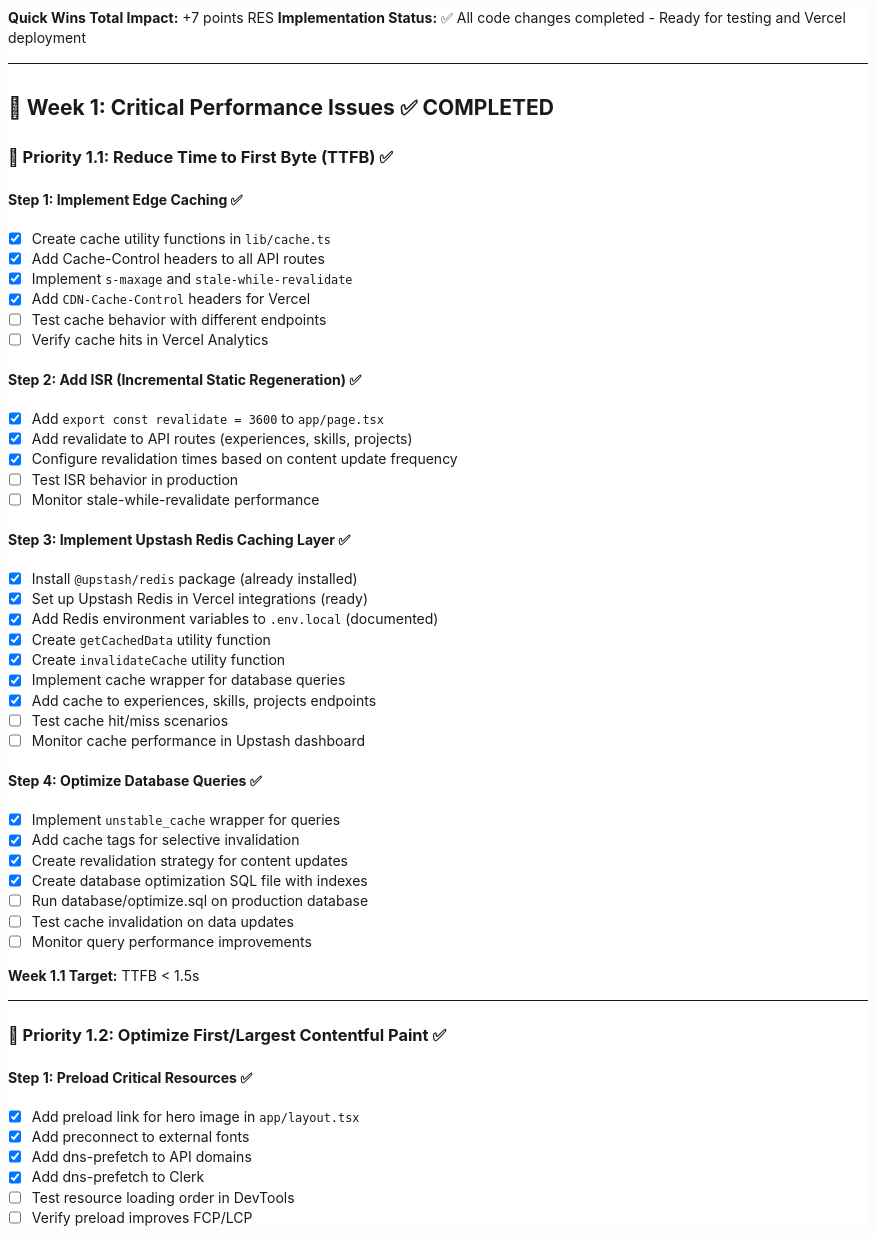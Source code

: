 **Quick Wins Total Impact:** +7 points RES
**Implementation Status:** ✅ All code changes completed - Ready for testing and Vercel deployment

---

## 📅 Week 1: Critical Performance Issues ✅ COMPLETED

### 🎯 Priority 1.1: Reduce Time to First Byte (TTFB) ✅

#### Step 1: Implement Edge Caching ✅
- [x] Create cache utility functions in `lib/cache.ts`
- [x] Add Cache-Control headers to all API routes
- [x] Implement `s-maxage` and `stale-while-revalidate`
- [x] Add `CDN-Cache-Control` headers for Vercel
- [ ] Test cache behavior with different endpoints
- [ ] Verify cache hits in Vercel Analytics

#### Step 2: Add ISR (Incremental Static Regeneration) ✅
- [x] Add `export const revalidate = 3600` to `app/page.tsx`
- [x] Add revalidate to API routes (experiences, skills, projects)
- [x] Configure revalidation times based on content update frequency
- [ ] Test ISR behavior in production
- [ ] Monitor stale-while-revalidate performance

#### Step 3: Implement Upstash Redis Caching Layer ✅
- [x] Install `@upstash/redis` package (already installed)
- [x] Set up Upstash Redis in Vercel integrations (ready)
- [x] Add Redis environment variables to `.env.local` (documented)
- [x] Create `getCachedData` utility function
- [x] Create `invalidateCache` utility function
- [x] Implement cache wrapper for database queries
- [x] Add cache to experiences, skills, projects endpoints
- [ ] Test cache hit/miss scenarios
- [ ] Monitor cache performance in Upstash dashboard

#### Step 4: Optimize Database Queries ✅
- [x] Implement `unstable_cache` wrapper for queries
- [x] Add cache tags for selective invalidation
- [x] Create revalidation strategy for content updates
- [x] Create database optimization SQL file with indexes
- [ ] Run database/optimize.sql on production database
- [ ] Test cache invalidation on data updates
- [ ] Monitor query performance improvements

**Week 1.1 Target:** TTFB < 1.5s

---

### 🎯 Priority 1.2: Optimize First/Largest Contentful Paint ✅

#### Step 1: Preload Critical Resources ✅
- [x] Add preload link for hero image in `app/layout.tsx`
- [x] Add preconnect to external fonts
- [x] Add dns-prefetch to API domains
- [x] Add dns-prefetch to Clerk
- [ ] Test resource loading order in DevTools
- [ ] Verify preload improves FCP/LCP
